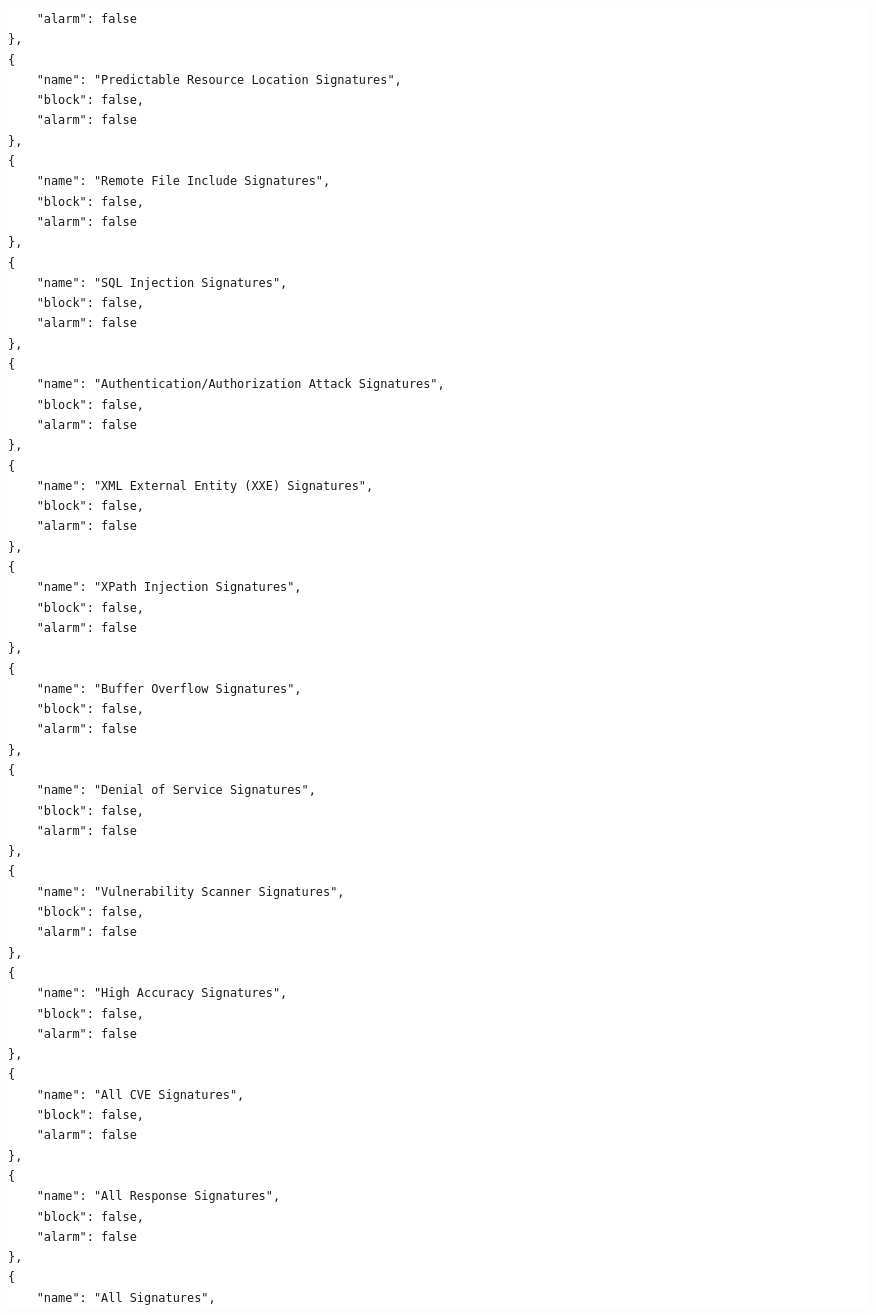         "alarm": false
    },
    {
        "name": "Predictable Resource Location Signatures",
        "block": false,
        "alarm": false
    },
    {
        "name": "Remote File Include Signatures",
        "block": false,
        "alarm": false
    },
    {
        "name": "SQL Injection Signatures",
        "block": false,
        "alarm": false
    },
    {
        "name": "Authentication/Authorization Attack Signatures",
        "block": false,
        "alarm": false
    },
    {
        "name": "XML External Entity (XXE) Signatures",
        "block": false,
        "alarm": false
    },
    {
        "name": "XPath Injection Signatures",
        "block": false,
        "alarm": false
    },
    {
        "name": "Buffer Overflow Signatures",
        "block": false,
        "alarm": false
    },
    {
        "name": "Denial of Service Signatures",
        "block": false,
        "alarm": false
    },
    {
        "name": "Vulnerability Scanner Signatures",
        "block": false,
        "alarm": false
    },
    {
        "name": "High Accuracy Signatures",
        "block": false,
        "alarm": false
    },
    {
        "name": "All CVE Signatures",
        "block": false,
        "alarm": false
    },
    {
        "name": "All Response Signatures",
        "block": false,
        "alarm": false
    },
    {
        "name": "All Signatures",